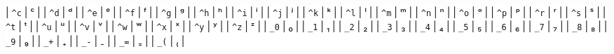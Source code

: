 | ``^c`` | ᶜ |
| ``^d`` | ᵈ |
| ``^e`` | ᵉ |
| ``^f`` | ᶠ |
| ``^g`` | ᵍ |
| ``^h`` | ʰ |
| ``^i`` | ⁱ |
| ``^j`` | ʲ |
| ``^k`` | ᵏ |
| ``^l`` | ˡ |
| ``^m`` | ᵐ |
| ``^n`` | ⁿ |
| ``^o`` | ᵒ |
| ``^p`` | ᵖ |
| ``^r`` | ʳ |
| ``^s`` | ˢ |
| ``^t`` | ᵗ |
| ``^u`` | ᵘ |
| ``^v`` | ᵛ |
| ``^w`` | ʷ |
| ``^x`` | ˣ |
| ``^y`` | ʸ |
| ``^z`` | ᶻ |
| ``_0`` | ₀ |
| ``_1`` | ₁ |
| ``_2`` | ₂ |
| ``_3`` | ₃ |
| ``_4`` | ₄ |
| ``_5`` | ₅ |
| ``_6`` | ₆ |
| ``_7`` | ₇ |
| ``_8`` | ₈ |
| ``_9`` | ₉ |
| ``_+`` | ₊ |
| ``_-`` | ₋ |
| ``_=`` | ₌ |
| ``_(`` | ₍ |